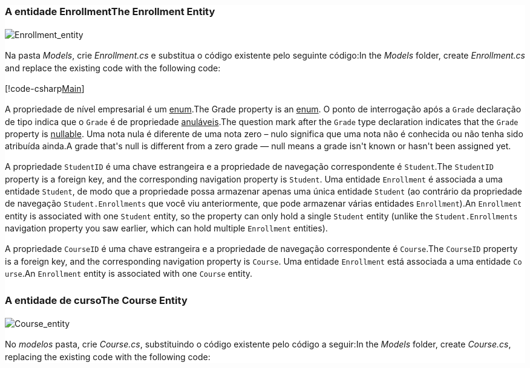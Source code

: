 ### <a name="the-enrollment-entity"></a><span data-ttu-id="ade26-197">A entidade Enrollment</span><span class="sxs-lookup"><span data-stu-id="ade26-197">The Enrollment Entity</span></span>

![Enrollment_entity](creating-an-entity-framework-data-model-for-an-asp-net-mvc-application/_static/image8.png)

<span data-ttu-id="ade26-199">Na pasta *Models*, crie *Enrollment.cs* e substitua o código existente pelo seguinte código:</span><span class="sxs-lookup"><span data-stu-id="ade26-199">In the *Models* folder, create *Enrollment.cs* and replace the existing code with the following code:</span></span>

[!code-csharp[Main](creating-an-entity-framework-data-model-for-an-asp-net-mvc-application/samples/sample5.cs)]

<span data-ttu-id="ade26-200">A propriedade de nível empresarial é um [enum](https://msdn.microsoft.com/data/hh859576.aspx).</span><span class="sxs-lookup"><span data-stu-id="ade26-200">The Grade property is an [enum](https://msdn.microsoft.com/data/hh859576.aspx).</span></span> <span data-ttu-id="ade26-201">O ponto de interrogação após a `Grade` declaração de tipo indica que o `Grade` é de propriedade [anuláveis](https://msdn.microsoft.com/library/2cf62fcy.aspx).</span><span class="sxs-lookup"><span data-stu-id="ade26-201">The question mark after the `Grade` type declaration indicates that the `Grade` property is [nullable](https://msdn.microsoft.com/library/2cf62fcy.aspx).</span></span> <span data-ttu-id="ade26-202">Uma nota nula é diferente de uma nota zero – nulo significa que uma nota não é conhecida ou não tenha sido atribuída ainda.</span><span class="sxs-lookup"><span data-stu-id="ade26-202">A grade that's null is different from a zero grade — null means a grade isn't known or hasn't been assigned yet.</span></span>

<span data-ttu-id="ade26-203">A propriedade `StudentID` é uma chave estrangeira e a propriedade de navegação correspondente é `Student`.</span><span class="sxs-lookup"><span data-stu-id="ade26-203">The `StudentID` property is a foreign key, and the corresponding navigation property is `Student`.</span></span> <span data-ttu-id="ade26-204">Uma entidade `Enrollment` é associada a uma entidade `Student`, de modo que a propriedade possa armazenar apenas uma única entidade `Student` (ao contrário da propriedade de navegação `Student.Enrollments` que você viu anteriormente, que pode armazenar várias entidades `Enrollment`).</span><span class="sxs-lookup"><span data-stu-id="ade26-204">An `Enrollment` entity is associated with one `Student` entity, so the property can only hold a single `Student` entity (unlike the `Student.Enrollments` navigation property you saw earlier, which can hold multiple `Enrollment` entities).</span></span>

<span data-ttu-id="ade26-205">A propriedade `CourseID` é uma chave estrangeira e a propriedade de navegação correspondente é `Course`.</span><span class="sxs-lookup"><span data-stu-id="ade26-205">The `CourseID` property is a foreign key, and the corresponding navigation property is `Course`.</span></span> <span data-ttu-id="ade26-206">Uma entidade `Enrollment` está associada a uma entidade `Course`.</span><span class="sxs-lookup"><span data-stu-id="ade26-206">An `Enrollment` entity is associated with one `Course` entity.</span></span>

### <a name="the-course-entity"></a><span data-ttu-id="ade26-207">A entidade de curso</span><span class="sxs-lookup"><span data-stu-id="ade26-207">The Course Entity</span></span>

![Course_entity](creating-an-entity-framework-data-model-for-an-asp-net-mvc-application/_static/image9.png)

<span data-ttu-id="ade26-209">No *modelos* pasta, crie *Course.cs*, substituindo o código existente pelo código a seguir:</span><span class="sxs-lookup"><span data-stu-id="ade26-209">In the *Models* folder, create *Course.cs*, replacing the existing code with the following code:</span></span>
